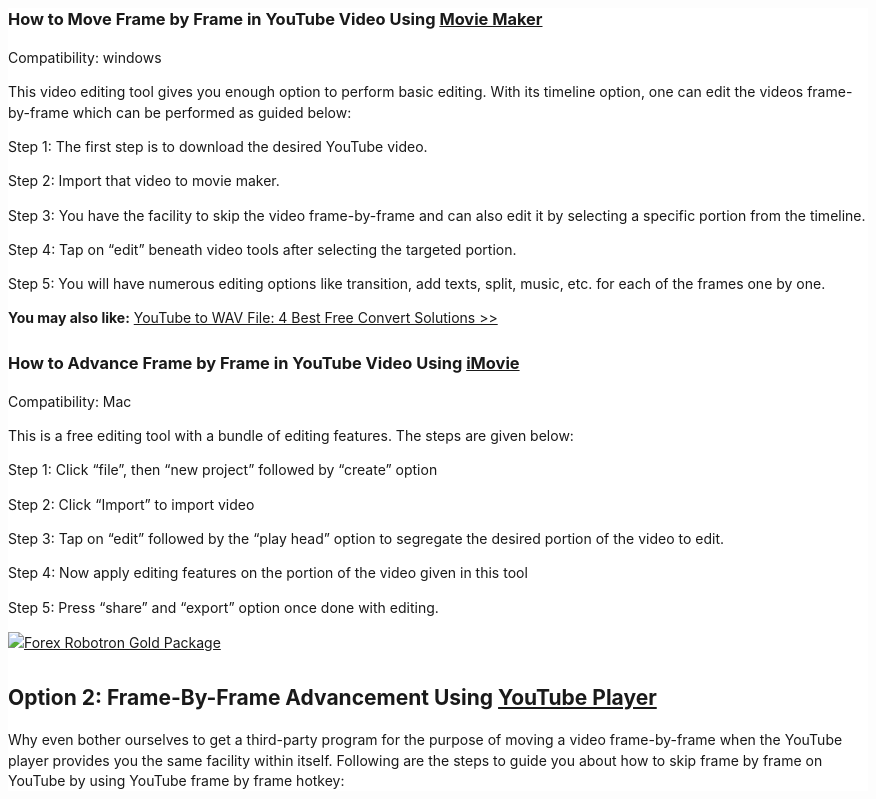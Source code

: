 ### How to Move Frame by Frame in YouTube Video Using [Movie Maker](https://www.microsoft.com/en-us/p/movie-maker-10-tell-your-story/9mvfq4lmz6c9?activetab=pivot:overviewtab)

Compatibility: windows

This video editing tool gives you enough option to perform basic editing. With its timeline option, one can edit the videos frame-by-frame which can be performed as guided below:

Step 1: The first step is to download the desired YouTube video.

Step 2: Import that video to movie maker.

Step 3: You have the facility to skip the video frame-by-frame and can also edit it by selecting a specific portion from the timeline.

Step 4: Tap on “edit” beneath video tools after selecting the targeted portion.

Step 5: You will have numerous editing options like transition, add texts, split, music, etc. for each of the frames one by one.

**You may also like:** [YouTube to WAV File: 4 Best Free Convert Solutions >>](https://tools.techidaily.com/wondershare/filmora/download/)


<a href="https://secure.2checkout.com/order/checkout.php?PRODS=36506229&QTY=1&AFFILIATE=108875&CART=1"><video width="100%" height="" class="rounded-t-md shadow-lg relative z-20" controls="" autoplay="" loop="" muted="" playsinline="" webkit-playinginline="">
<source type="video/mp4" src="https://aidaform.com/images/videos/aidaform-welcome-site.mp4"><source type="video/webm" src="https://aidaform.com/images/videos/aidaform-welcome-site.webm"></video></a>

### How to Advance Frame by Frame in YouTube Video Using [iMovie](https://www.apple.com/imovie/)

Compatibility: Mac

This is a free editing tool with a bundle of editing features. The steps are given below:

Step 1: Click “file”, then “new project” followed by “create” option

Step 2: Click “Import” to import video

Step 3: Tap on “edit” followed by the “play head” option to segregate the desired portion of the video to edit.

Step 4: Now apply editing features on the portion of the video given in this tool

Step 5: Press “share” and “export” option once done with editing.


<a href="https://secure.2checkout.com/order/checkout.php?PRODS=4727541&QTY=1&AFFILIATE=108875&CART=1"><img src="https://secure.avangate.com/images/merchant/5f4f7141b65a730b4efb0e0d51f63e94/products/copy_copy_forexrobotronbox.gif" border="0">Forex Robotron Gold Package</a>

## Option 2: Frame-By-Frame Advancement Using [YouTube Player](https://www.youtube.com/playlist?list=PL3D58119F10C2B9A2)

Why even bother ourselves to get a third-party program for the purpose of moving a video frame-by-frame when the YouTube player provides you the same facility within itself. Following are the steps to guide you about how to skip frame by frame on YouTube by using YouTube frame by frame hotkey:
